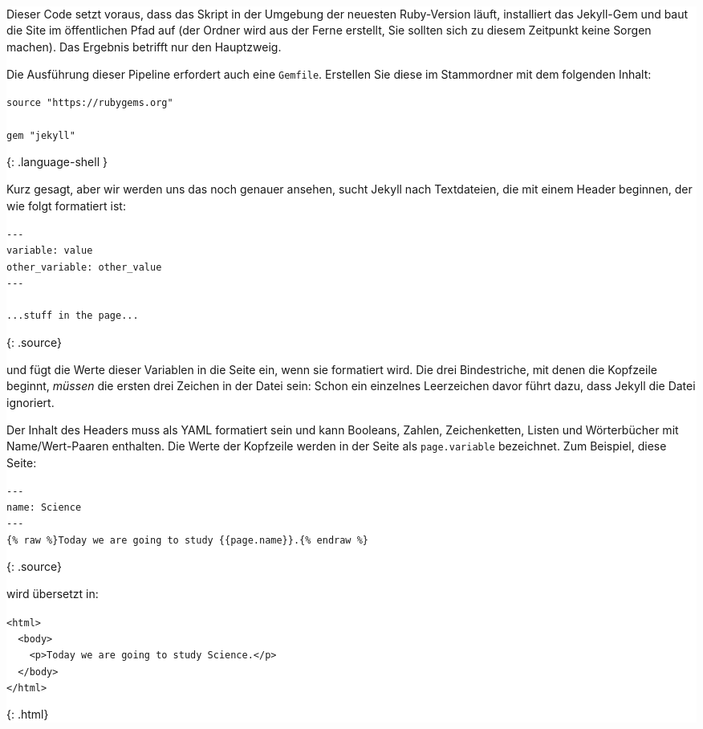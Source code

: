 Dieser Code setzt voraus, dass das Skript in der Umgebung der neuesten Ruby-Version
läuft, installiert das Jekyll-Gem und baut die Site im öffentlichen Pfad auf (der Ordner
wird aus der Ferne erstellt, Sie sollten sich zu diesem Zeitpunkt keine Sorgen machen).
Das Ergebnis betrifft nur den Hauptzweig.

Die Ausführung dieser Pipeline erfordert auch eine `Gemfile`. Erstellen Sie diese im
Stammordner mit dem folgenden Inhalt:
~~~
source "https://rubygems.org"

gem "jekyll"
~~~
> 
{: .language-shell }

Kurz gesagt, aber wir werden uns das noch genauer ansehen, sucht Jekyll nach
Textdateien, die mit einem Header beginnen, der wie folgt formatiert ist:

~~~
---
variable: value
other_variable: other_value
---

...stuff in the page...
~~~
> 
{: .source}

und fügt die Werte dieser Variablen in die Seite ein, wenn sie formatiert wird. Die drei
Bindestriche, mit denen die Kopfzeile beginnt, *müssen* die ersten drei Zeichen in der
Datei sein: Schon ein einzelnes Leerzeichen davor führt dazu, dass Jekyll die Datei
ignoriert.

Der Inhalt des Headers muss als YAML formatiert sein und kann Booleans, Zahlen,
Zeichenketten, Listen und Wörterbücher mit Name/Wert-Paaren enthalten. Die Werte der
Kopfzeile werden in der Seite als `page.variable` bezeichnet. Zum Beispiel, diese Seite:

~~~
---
name: Science
---
{% raw %}Today we are going to study {{page.name}}.{% endraw %}
~~~
> 
{: .source}

wird übersetzt in:

~~~
<html>
  <body>
    <p>Today we are going to study Science.</p>
  </body>
</html>
~~~
> 
{: .html}
